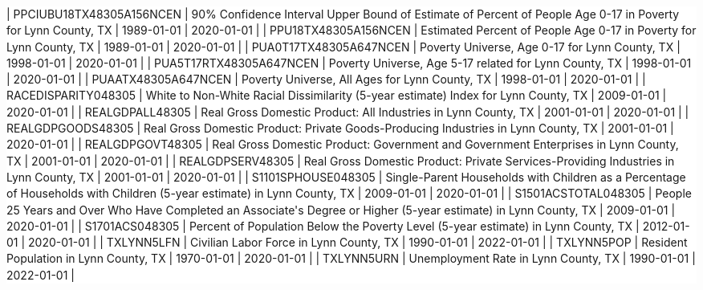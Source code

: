 | PPCIUBU18TX48305A156NCEN  | 90% Confidence Interval Upper Bound of Estimate of Percent of People Age 0-17 in Poverty for Lynn County, TX                                                             | 1989-01-01          | 2020-01-01        |
| PPU18TX48305A156NCEN      | Estimated Percent of People Age 0-17 in Poverty for Lynn County, TX                                                                                                      | 1989-01-01          | 2020-01-01        |
| PUA0T17TX48305A647NCEN    | Poverty Universe, Age 0-17 for Lynn County, TX                                                                                                                           | 1998-01-01          | 2020-01-01        |
| PUA5T17RTX48305A647NCEN   | Poverty Universe, Age 5-17 related for Lynn County, TX                                                                                                                   | 1998-01-01          | 2020-01-01        |
| PUAATX48305A647NCEN       | Poverty Universe, All Ages for Lynn County, TX                                                                                                                           | 1998-01-01          | 2020-01-01        |
| RACEDISPARITY048305       | White to Non-White Racial Dissimilarity (5-year estimate) Index for Lynn County, TX                                                                                      | 2009-01-01          | 2020-01-01        |
| REALGDPALL48305           | Real Gross Domestic Product: All Industries in Lynn County, TX                                                                                                           | 2001-01-01          | 2020-01-01        |
| REALGDPGOODS48305         | Real Gross Domestic Product: Private Goods-Producing Industries in Lynn County, TX                                                                                       | 2001-01-01          | 2020-01-01        |
| REALGDPGOVT48305          | Real Gross Domestic Product: Government and Government Enterprises in Lynn County, TX                                                                                    | 2001-01-01          | 2020-01-01        |
| REALGDPSERV48305          | Real Gross Domestic Product: Private Services-Providing Industries in Lynn County, TX                                                                                    | 2001-01-01          | 2020-01-01        |
| S1101SPHOUSE048305        | Single-Parent Households with Children as a Percentage of Households with Children (5-year estimate) in Lynn County, TX                                                  | 2009-01-01          | 2020-01-01        |
| S1501ACSTOTAL048305       | People 25 Years and Over Who Have Completed an Associate's Degree or Higher (5-year estimate) in Lynn County, TX                                                         | 2009-01-01          | 2020-01-01        |
| S1701ACS048305            | Percent of Population Below the Poverty Level (5-year estimate) in Lynn County, TX                                                                                       | 2012-01-01          | 2020-01-01        |
| TXLYNN5LFN                | Civilian Labor Force in Lynn County, TX                                                                                                                                  | 1990-01-01          | 2022-01-01        |
| TXLYNN5POP                | Resident Population in Lynn County, TX                                                                                                                                   | 1970-01-01          | 2020-01-01        |
| TXLYNN5URN                | Unemployment Rate in Lynn County, TX                                                                                                                                     | 1990-01-01          | 2022-01-01        |